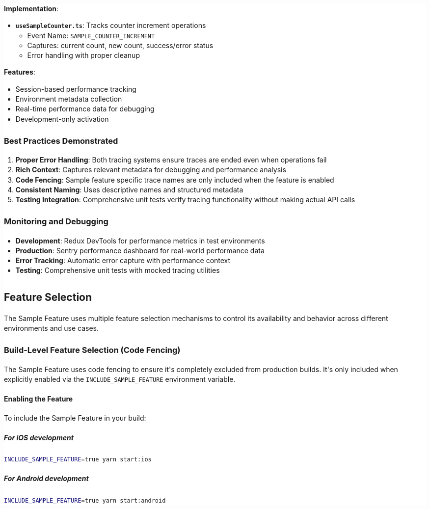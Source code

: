 **Implementation**:
- **`useSampleCounter.ts`**: Tracks counter increment operations
  - Event Name: `SAMPLE_COUNTER_INCREMENT`
  - Captures: current count, new count, success/error status
  - Error handling with proper cleanup

**Features**:
- Session-based performance tracking
- Environment metadata collection
- Real-time performance data for debugging
- Development-only activation

### Best Practices Demonstrated

1. **Proper Error Handling**: Both tracing systems ensure traces are ended even when operations fail
2. **Rich Context**: Captures relevant metadata for debugging and performance analysis
3. **Code Fencing**: Sample feature specific trace names are only included when the feature is enabled
4. **Consistent Naming**: Uses descriptive names and structured metadata
5. **Testing Integration**: Comprehensive unit tests verify tracing functionality without making actual API calls

### Monitoring and Debugging

- **Development**: Redux DevTools for performance metrics in test environments
- **Production**: Sentry performance dashboard for real-world performance data
- **Error Tracking**: Automatic error capture with performance context
- **Testing**: Comprehensive unit tests with mocked tracing utilities

## Feature Selection

The Sample Feature uses multiple feature selection mechanisms to control its availability and behavior across different environments and use cases.

### Build-Level Feature Selection (Code Fencing)

The Sample Feature uses code fencing to ensure it's completely excluded from production builds. It's only included when explicitly enabled via the `INCLUDE_SAMPLE_FEATURE` environment variable.

#### Enabling the Feature

To include the Sample Feature in your build:

##### For iOS development

```bash
INCLUDE_SAMPLE_FEATURE=true yarn start:ios
```

##### For Android development

```bash
INCLUDE_SAMPLE_FEATURE=true yarn start:android
```
